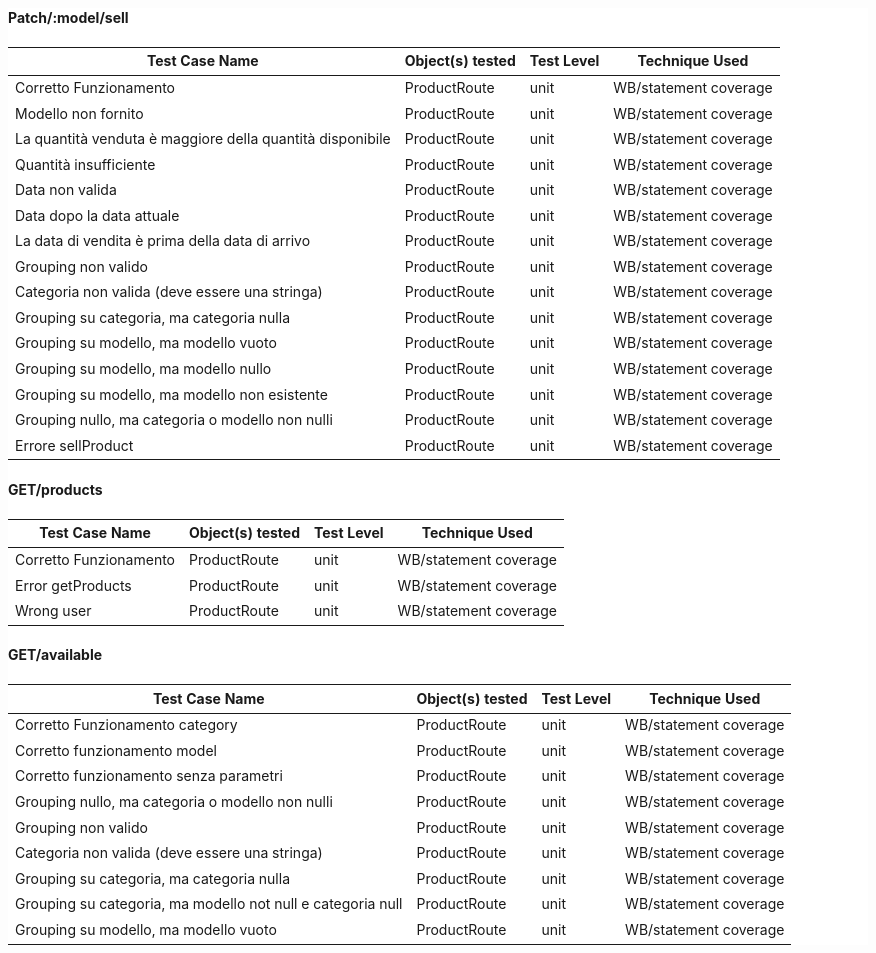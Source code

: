 #### Patch/:model/sell
| Test Case Name                           | Object(s) tested            | Test Level | Technique Used          |
|------------------------------------------|-----------------------------|------------|-------------------------|
|Corretto Funzionamento| ProductRoute       | unit| WB/statement coverage  |
|Modello non fornito| ProductRoute       | unit| WB/statement coverage  |
|La quantità venduta è maggiore della quantità disponibile| ProductRoute       | unit| WB/statement coverage  |
|Quantità insufficiente| ProductRoute       | unit| WB/statement coverage  |
|Data non valida| ProductRoute       | unit| WB/statement coverage  |
|Data dopo la data attuale| ProductRoute       | unit| WB/statement coverage  |
|La data di vendita è prima della data di arrivo| ProductRoute       | unit| WB/statement coverage  |
|Grouping non valido|ProductRoute       | unit| WB/statement coverage  |
|Categoria non valida (deve essere una stringa)|ProductRoute       | unit| WB/statement coverage  |
|Grouping su categoria, ma categoria nulla|ProductRoute       | unit| WB/statement coverage  |
|Grouping su modello, ma modello vuoto|ProductRoute       | unit| WB/statement coverage  |
|Grouping su modello, ma modello nullo|ProductRoute       | unit| WB/statement coverage  |
|Grouping su modello, ma modello non esistente|ProductRoute       | unit| WB/statement coverage  |
|Grouping nullo, ma categoria o modello non nulli|ProductRoute       | unit| WB/statement coverage  |
|Errore sellProduct|ProductRoute       | unit| WB/statement coverage  | 

#### GET/products
| Test Case Name                           | Object(s) tested            | Test Level | Technique Used          |
|------------------------------------------|-----------------------------|------------|-------------------------|
|Corretto Funzionamento| ProductRoute       | unit| WB/statement coverage  |
|Error getProducts| ProductRoute       | unit| WB/statement coverage  |
|Wrong user| ProductRoute       | unit| WB/statement coverage  |

#### GET/available
| Test Case Name                           | Object(s) tested            | Test Level | Technique Used          |
|------------------------------------------|-----------------------------|------------|-------------------------|
|Corretto Funzionamento category| ProductRoute       | unit| WB/statement coverage  |
|Corretto funzionamento model| ProductRoute       | unit| WB/statement coverage  |
|Corretto funzionamento senza parametri| ProductRoute       | unit| WB/statement coverage  |
|Grouping nullo, ma categoria o modello non nulli| ProductRoute       | unit| WB/statement coverage  |
|Grouping non valido|ProductRoute       | unit| WB/statement coverage  |
|Categoria non valida (deve essere una stringa)|ProductRoute       | unit| WB/statement coverage  |
|Grouping su categoria, ma categoria nulla|ProductRoute       | unit| WB/statement coverage  |
|Grouping su categoria, ma modello not null e categoria null|ProductRoute       | unit| WB/statement coverage  |
|Grouping su modello, ma modello vuoto|ProductRoute       | unit| WB/statement coverage  |
